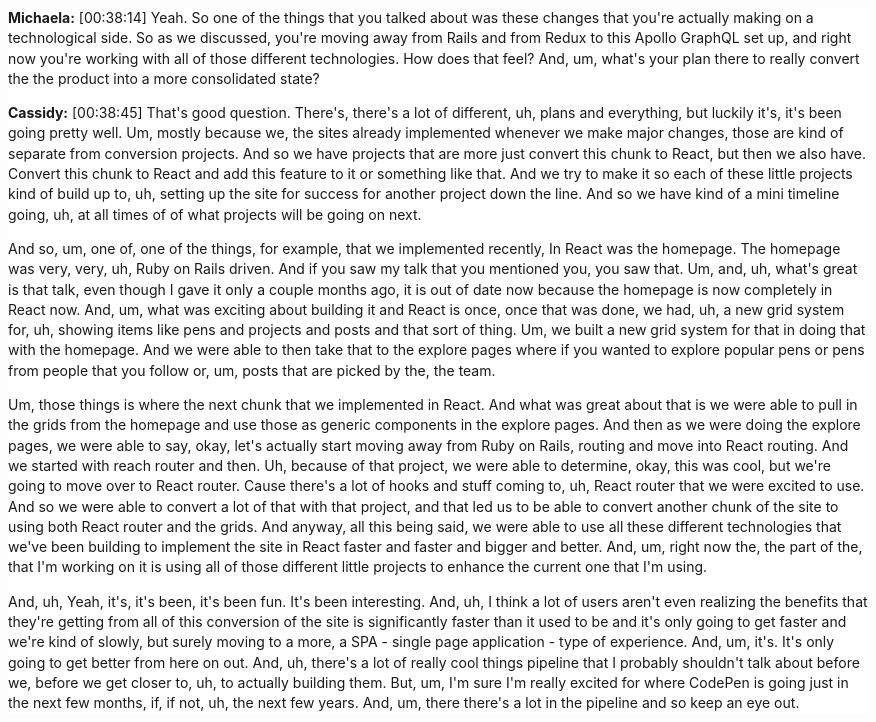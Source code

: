 **Michaela:** [00:38:14] Yeah. So one of the things that you talked about was
these changes that you're actually making on a technological side. So as we
discussed, you're moving away from Rails and from Redux to this Apollo
GraphQL set up, and right now you're working with all of those different
technologies. How does that feel? And, um, what's your plan there to really
convert the the product into a more consolidated state?

**Cassidy:** [00:38:45] That's good question. There's, there's a lot of
different, uh, plans and everything, but luckily it's, it's been going pretty
well. Um, mostly because we, the sites already implemented whenever we make
major changes, those are kind of separate from conversion projects. And so we
have projects that are more just convert this chunk to React, but then we also
have. Convert this chunk to React and add this feature to it or something like
that. And we try to make it so each of these little projects kind of build up
to, uh, setting up the site for success for another project down the line. And
so we have kind of a mini timeline going, uh, at all times of of what projects
will be going on next.

And so, um, one of, one of the things, for example, that we implemented
recently, In React was the homepage. The homepage was very, very, uh, Ruby on
Rails driven. And if you saw my talk that you mentioned you, you saw that. Um,
and, uh, what's great is that talk, even though I gave it only a couple months
ago, it is out of date now because the homepage is now completely in React now.
And, um, what was exciting about building it and React is once, once that was
done, we had, uh, a new grid system for, uh, showing items like pens and
projects and posts and that sort of thing. Um, we built a new grid system for
that in doing that with the homepage. And we were able to then take that to the
explore pages where if you wanted to explore popular pens or pens from people
that you follow or, um, posts that are picked by the, the team.

Um, those things is where the next chunk that we implemented in React. And what
was great about that is we were able to pull in the grids from the homepage and
use those as generic components in the explore pages. And then as we were doing
the explore pages, we were able to say, okay, let's actually start moving away
from Ruby on Rails, routing and move into React routing. And we started with
reach router and then. Uh, because of that project, we were able to determine,
okay, this was cool, but we're going to move over to React router. Cause
there's a lot of hooks and stuff coming to, uh, React router that we were
excited to use. And so we were able to convert a lot of that with that
project, and that led us to be able to convert another chunk of the site to
using both React router and the grids. And anyway, all this being said, we
were able to use all these different technologies that we've been building
to implement the site in React faster and faster and bigger and better. And,
um, right now the, the part of the, that I'm working on it is using all of
those different little projects to enhance the current one that I'm using.

And, uh, Yeah, it's, it's been, it's been fun. It's been interesting. And, uh, I
think a lot of users aren't even realizing the benefits that they're getting
from all of this conversion of the site is significantly faster than it used to
be and it's only going to get faster and we're kind of slowly, but surely moving
to a more, a SPA - single page application - type of experience. And, um, it's.
It's only going to get better from here on out. And, uh, there's a lot of really
cool things pipeline that I probably shouldn't talk about before we, before we
get closer to, uh, to actually building them. But, um, I'm sure I'm really
excited for where CodePen is going just in the next few months, if, if not,
uh, the next few years. And, um, there there's a lot in the pipeline and so keep
an eye out.
